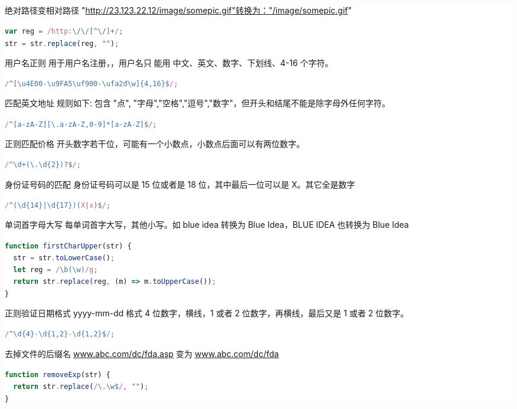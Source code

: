 绝对路径变相对路径
"http://23.123.22.12/image/somepic.gif"转换为："/image/somepic.gif"

```js
var reg = /http:\/\/[^\/]+/;
str = str.replace(reg, "");
```

用户名正则
用于用户名注册，，用户名只 能用 中文、英文、数字、下划线、4-16 个字符。

```js
/^[\u4E00-\u9FA5\uf900-\ufa2d\w]{4,16}$/;
```

匹配英文地址
规则如下:
包含 "点", "字母","空格","逗号","数字"，但开头和结尾不能是除字母外任何字符。

```js
/^[a-zA-Z][\.a-zA-Z,0-9]*[a-zA-Z]$/;
```

正则匹配价格
开头数字若干位，可能有一个小数点，小数点后面可以有两位数字。

```js
/^\d+(\.\d{2})?$/;
```

身份证号码的匹配
身份证号码可以是 15 位或者是 18 位，其中最后一位可以是 X。其它全是数字

```js
/^(\d{14}|\d{17})(X|x)$/;
```

单词首字母大写
每单词首字大写，其他小写。如 blue idea 转换为 Blue Idea，BLUE IDEA 也转换为 Blue Idea

```js
function firstCharUpper(str) {
  str = str.toLowerCase();
  let reg = /\b(\w)/g;
  return str.replace(reg, (m) => m.toUpperCase());
}
```

正则验证日期格式
yyyy-mm-dd 格式
4 位数字，横线，1 或者 2 位数字，再横线，最后又是 1 或者 2 位数字。

```js
/^\d{4}-\d{1,2}-\d{1,2}$/;
```

去掉文件的后缀名
www.abc.com/dc/fda.asp 变为 www.abc.com/dc/fda

```js
function removeExp(str) {
  return str.replace(/\.\w$/, "");
}
```
